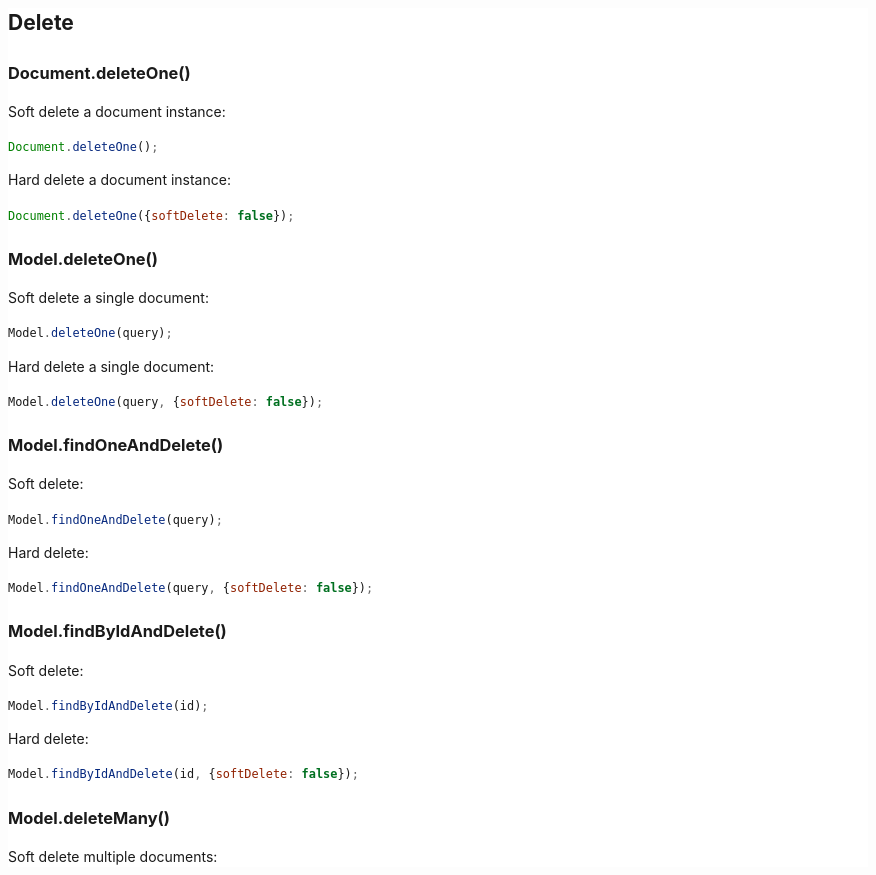 
## Delete

### Document.deleteOne()

Soft delete a document instance:

```javascript
Document.deleteOne();
```

Hard delete a document instance:

```javascript
Document.deleteOne({softDelete: false});
```

### Model.deleteOne()

Soft delete a single document:

```javascript
Model.deleteOne(query);
```

Hard delete a single document:

```javascript
Model.deleteOne(query, {softDelete: false});
```

### Model.findOneAndDelete()

Soft delete:
```javascript
Model.findOneAndDelete(query);
```

Hard delete:
```javascript
Model.findOneAndDelete(query, {softDelete: false});
```

### Model.findByIdAndDelete()
Soft delete:
```javascript
Model.findByIdAndDelete(id);
```

Hard delete:
```javascript
Model.findByIdAndDelete(id, {softDelete: false});
```

### Model.deleteMany()

Soft delete multiple documents:
